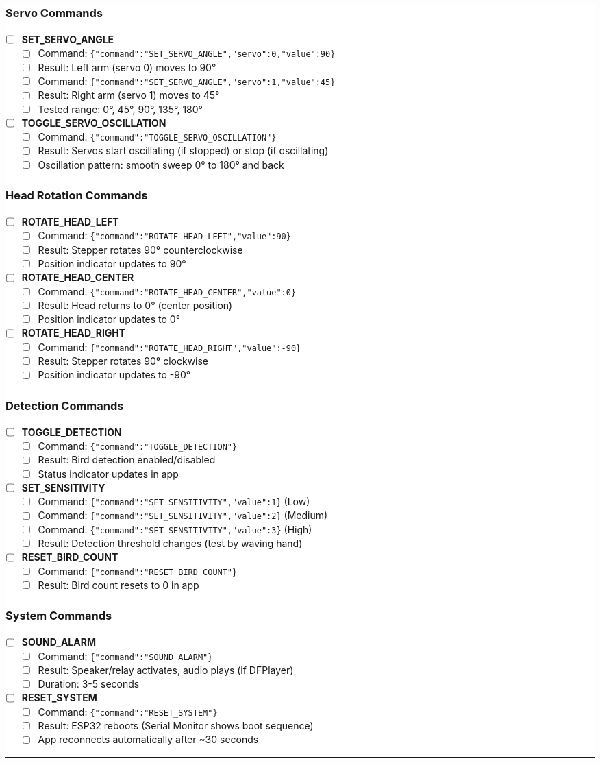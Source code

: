 ### Servo Commands
- [ ] **SET_SERVO_ANGLE**
  - [ ] Command: `{"command":"SET_SERVO_ANGLE","servo":0,"value":90}`
  - [ ] Result: Left arm (servo 0) moves to 90°
  - [ ] Command: `{"command":"SET_SERVO_ANGLE","servo":1,"value":45}`
  - [ ] Result: Right arm (servo 1) moves to 45°
  - [ ] Tested range: 0°, 45°, 90°, 135°, 180°

- [ ] **TOGGLE_SERVO_OSCILLATION**
  - [ ] Command: `{"command":"TOGGLE_SERVO_OSCILLATION"}`
  - [ ] Result: Servos start oscillating (if stopped) or stop (if oscillating)
  - [ ] Oscillation pattern: smooth sweep 0° to 180° and back

### Head Rotation Commands
- [ ] **ROTATE_HEAD_LEFT**
  - [ ] Command: `{"command":"ROTATE_HEAD_LEFT","value":90}`
  - [ ] Result: Stepper rotates 90° counterclockwise
  - [ ] Position indicator updates to 90°

- [ ] **ROTATE_HEAD_CENTER**
  - [ ] Command: `{"command":"ROTATE_HEAD_CENTER","value":0}`
  - [ ] Result: Head returns to 0° (center position)
  - [ ] Position indicator updates to 0°

- [ ] **ROTATE_HEAD_RIGHT**
  - [ ] Command: `{"command":"ROTATE_HEAD_RIGHT","value":-90}`
  - [ ] Result: Stepper rotates 90° clockwise
  - [ ] Position indicator updates to -90°

### Detection Commands
- [ ] **TOGGLE_DETECTION**
  - [ ] Command: `{"command":"TOGGLE_DETECTION"}`
  - [ ] Result: Bird detection enabled/disabled
  - [ ] Status indicator updates in app

- [ ] **SET_SENSITIVITY**
  - [ ] Command: `{"command":"SET_SENSITIVITY","value":1}` (Low)
  - [ ] Command: `{"command":"SET_SENSITIVITY","value":2}` (Medium)
  - [ ] Command: `{"command":"SET_SENSITIVITY","value":3}` (High)
  - [ ] Result: Detection threshold changes (test by waving hand)

- [ ] **RESET_BIRD_COUNT**
  - [ ] Command: `{"command":"RESET_BIRD_COUNT"}`
  - [ ] Result: Bird count resets to 0 in app

### System Commands
- [ ] **SOUND_ALARM**
  - [ ] Command: `{"command":"SOUND_ALARM"}`
  - [ ] Result: Speaker/relay activates, audio plays (if DFPlayer)
  - [ ] Duration: 3-5 seconds

- [ ] **RESET_SYSTEM**
  - [ ] Command: `{"command":"RESET_SYSTEM"}`
  - [ ] Result: ESP32 reboots (Serial Monitor shows boot sequence)
  - [ ] App reconnects automatically after ~30 seconds

---